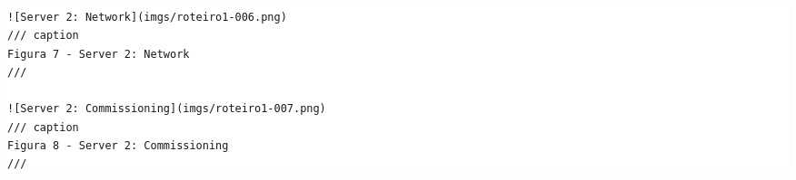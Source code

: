     ![Server 2: Network](imgs/roteiro1-006.png)
    /// caption
    Figura 7 - Server 2: Network 
    ///

    ![Server 2: Commissioning](imgs/roteiro1-007.png)
    /// caption
    Figura 8 - Server 2: Commissioning
    ///
